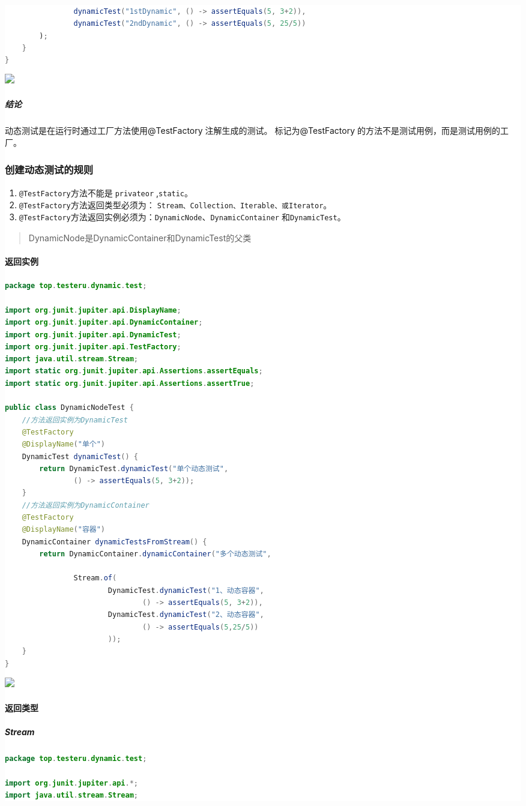 ```java
				dynamicTest("1stDynamic", () -> assertEquals(5, 3+2)),
				dynamicTest("2ndDynamic", () -> assertEquals(5, 25/5))
		);
	}
}
```
![](https://cdn.jsdelivr.net/gh/testeru-top/images/tester/202206081619552.png)


##### 结论
动态测试是在运行时通过工厂方法使用@TestFactory 注解生成的测试。
标记为@TestFactory 的方法不是测试用例，而是测试用例的工厂。

### 创建动态测试的规则

1. `@TestFactory`方法不能是 `privateor` ,`static`。
2. `@TestFactory`方法返回类型必须为： `Stream、Collection、Iterable、或Iterator`。
3. `@TestFactory`方法返回实例必须为：`DynamicNode`、`DynamicContainer` 和`DynamicTest`。
>DynamicNode是DynamicContainer和DynamicTest的父类
#### 返回实例
```java
package top.testeru.dynamic.test;

import org.junit.jupiter.api.DisplayName;
import org.junit.jupiter.api.DynamicContainer;
import org.junit.jupiter.api.DynamicTest;
import org.junit.jupiter.api.TestFactory;
import java.util.stream.Stream;
import static org.junit.jupiter.api.Assertions.assertEquals;
import static org.junit.jupiter.api.Assertions.assertTrue;

public class DynamicNodeTest {
    //方法返回实例为DynamicTest
    @TestFactory
    @DisplayName("单个")
    DynamicTest dynamicTest() {
        return DynamicTest.dynamicTest("单个动态测试",
                () -> assertEquals(5, 3+2));
    }
    //方法返回实例为DynamicContainer
    @TestFactory
    @DisplayName("容器")
    DynamicContainer dynamicTestsFromStream() {
        return DynamicContainer.dynamicContainer("多个动态测试",

                Stream.of(
                        DynamicTest.dynamicTest("1、动态容器",
                                () -> assertEquals(5, 3+2)),
                        DynamicTest.dynamicTest("2、动态容器",
                                () -> assertEquals(5,25/5))
                        ));
    }
}
```
![](https://cdn.jsdelivr.net/gh/testeru-top/images/tester/202206081659135.png)
#### 返回类型
##### Stream
```java
package top.testeru.dynamic.test;

import org.junit.jupiter.api.*;
import java.util.stream.Stream;
```